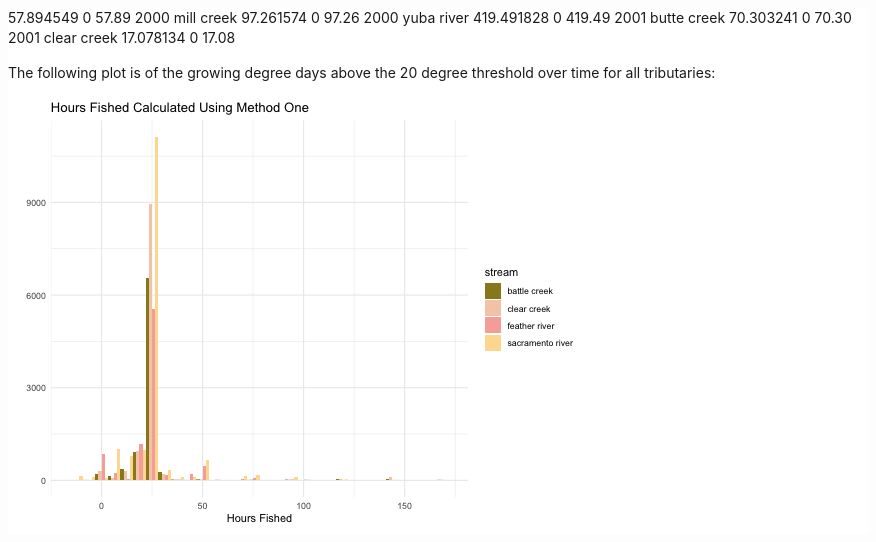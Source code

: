    <td style="text-align:right;"> 57.894549 </td>
   <td style="text-align:right;"> 0 </td>
   <td style="text-align:right;"> 57.89 </td>
  </tr>
  <tr>
   <td style="text-align:right;"> 2000 </td>
   <td style="text-align:left;"> mill creek </td>
   <td style="text-align:right;"> 97.261574 </td>
   <td style="text-align:right;"> 0 </td>
   <td style="text-align:right;"> 97.26 </td>
  </tr>
  <tr>
   <td style="text-align:right;"> 2000 </td>
   <td style="text-align:left;"> yuba river </td>
   <td style="text-align:right;"> 419.491828 </td>
   <td style="text-align:right;"> 0 </td>
   <td style="text-align:right;"> 419.49 </td>
  </tr>
  <tr>
   <td style="text-align:right;"> 2001 </td>
   <td style="text-align:left;"> butte creek </td>
   <td style="text-align:right;"> 70.303241 </td>
   <td style="text-align:right;"> 0 </td>
   <td style="text-align:right;"> 70.30 </td>
  </tr>
  <tr>
   <td style="text-align:right;"> 2001 </td>
   <td style="text-align:left;"> clear creek </td>
   <td style="text-align:right;"> 17.078134 </td>
   <td style="text-align:right;"> 0 </td>
   <td style="text-align:right;"> 17.08 </td>
  </tr>
</tbody>
</table>



The following plot is of the growing degree days above the 20 degree threshold over time for all tributaries:

![plot of chunk unnamed-chunk-3](figure/unnamed-chunk-3-1.png)
